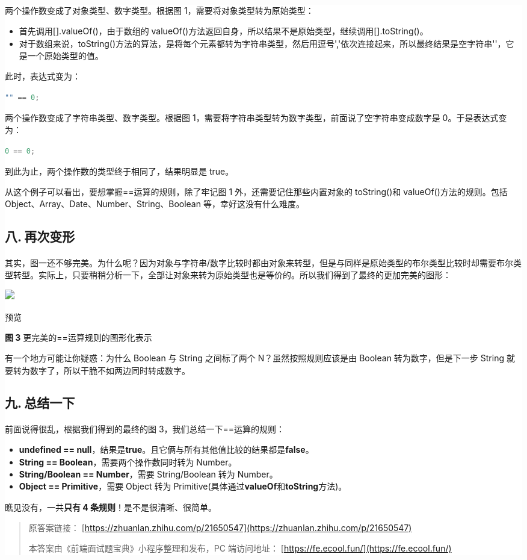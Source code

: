 两个操作数变成了对象类型、数字类型。根据图 1，需要将对象类型转为原始类型：

- 首先调用\[\].valueOf()，由于数组的 valueOf()方法返回自身，所以结果不是原始类型，继续调用\[\].toString()。
- 对于数组来说，toString()方法的算法，是将每个元素都转为字符串类型，然后用逗号','依次连接起来，所以最终结果是空字符串''，它是一个原始类型的值。

此时，表达式变为：

```js
"" == 0;
```

两个操作数变成了字符串类型、数字类型。根据图 1，需要将字符串类型转为数字类型，前面说了空字符串变成数字是 0。于是表达式变为：

```js
0 == 0;
```

到此为止，两个操作数的类型终于相同了，结果明显是 true。

从这个例子可以看出，要想掌握==运算的规则，除了牢记图 1 外，还需要记住那些内置对象的 toString()和 valueOf()方法的规则。包括 Object、Array、Date、Number、String、Boolean 等，幸好这没有什么难度。

## 八. 再次变形

其实，图一还不够完美。为什么呢？因为对象与字符串/数字比较时都由对象来转型，但是与同样是原始类型的布尔类型比较时却需要布尔类型转型。实际上，只要稍稍分析一下，全部让对象来转为原始类型也是等价的。所以我们得到了最终的更加完美的图形：

![](https://pic2.zhimg.com/0fc2dd69d7f9d4083f347784446b7f0d_b.png)

预览

**图 3** 更完美的==运算规则的图形化表示

有一个地方可能让你疑惑：为什么 Boolean 与 String 之间标了两个 N？虽然按照规则应该是由 Boolean 转为数字，但是下一步 String 就要转为数字了，所以干脆不如两边同时转成数字。

## 九. 总结一下

前面说得很乱，根据我们得到的最终的图 3，我们总结一下==运算的规则：

- **undefined == null**，结果是**true**。且它俩与所有其他值比较的结果都是**false**。
- **String == Boolean**，需要两个操作数同时转为 Number。
- **String/Boolean == Number**，需要 String/Boolean 转为 Number。
- **Object == Primitive**，需要 Object 转为 Primitive(具体通过**valueOf**和**toString**方法)。

瞧见没有，一共**只有 4 条规则**！是不是很清晰、很简单。

> 原答案链接： [https://zhuanlan.zhihu.com/p/21650547](https://zhuanlan.zhihu.com/p/21650547)
>
> 本答案由《前端面试题宝典》小程序整理和发布，PC 端访问地址： [https://fe.ecool.fun/](https://fe.ecool.fun/)
